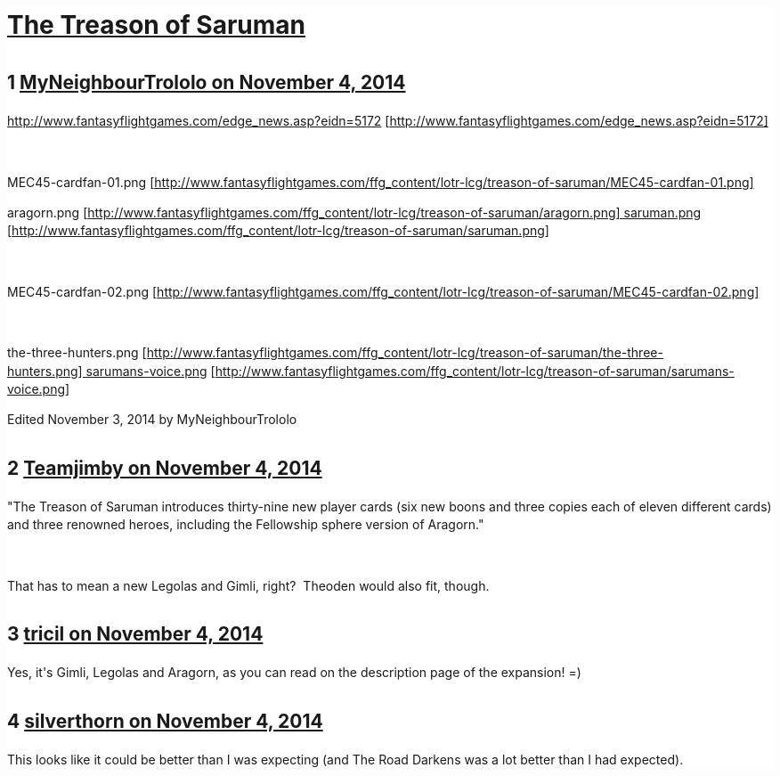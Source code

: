 # [The Treason of Saruman](https://community.fantasyflightgames.com/topic/126334-the-treason-of-saruman/)

## 1 [MyNeighbourTrololo on November 4, 2014](https://community.fantasyflightgames.com/topic/126334-the-treason-of-saruman/?do=findComment&comment=1321350)

http://www.fantasyflightgames.com/edge_news.asp?eidn=5172 [http://www.fantasyflightgames.com/edge_news.asp?eidn=5172]

 

MEC45-cardfan-01.png [http://www.fantasyflightgames.com/ffg_content/lotr-lcg/treason-of-saruman/MEC45-cardfan-01.png]

aragorn.png [http://www.fantasyflightgames.com/ffg_content/lotr-lcg/treason-of-saruman/aragorn.png] saruman.png [http://www.fantasyflightgames.com/ffg_content/lotr-lcg/treason-of-saruman/saruman.png]

 

MEC45-cardfan-02.png [http://www.fantasyflightgames.com/ffg_content/lotr-lcg/treason-of-saruman/MEC45-cardfan-02.png]

 

the-three-hunters.png [http://www.fantasyflightgames.com/ffg_content/lotr-lcg/treason-of-saruman/the-three-hunters.png] sarumans-voice.png [http://www.fantasyflightgames.com/ffg_content/lotr-lcg/treason-of-saruman/sarumans-voice.png]

Edited November 3, 2014 by MyNeighbourTrololo

## 2 [Teamjimby on November 4, 2014](https://community.fantasyflightgames.com/topic/126334-the-treason-of-saruman/?do=findComment&comment=1321376)

"The Treason of Saruman introduces thirty-nine new player cards (six new boons and three copies each of eleven different cards) and three renowned heroes, including the Fellowship sphere version of Aragorn."

 

That has to mean a new Legolas and Gimli, right?  Theoden would also fit, though.

## 3 [tricil on November 4, 2014](https://community.fantasyflightgames.com/topic/126334-the-treason-of-saruman/?do=findComment&comment=1321386)

Yes, it's Gimli, Legolas and Aragorn, as you can read on the description page of the expansion! =)

## 4 [silverthorn on November 4, 2014](https://community.fantasyflightgames.com/topic/126334-the-treason-of-saruman/?do=findComment&comment=1321416)

This looks like it could be better than I was expecting (and The Road Darkens was a lot better than I had expected).
